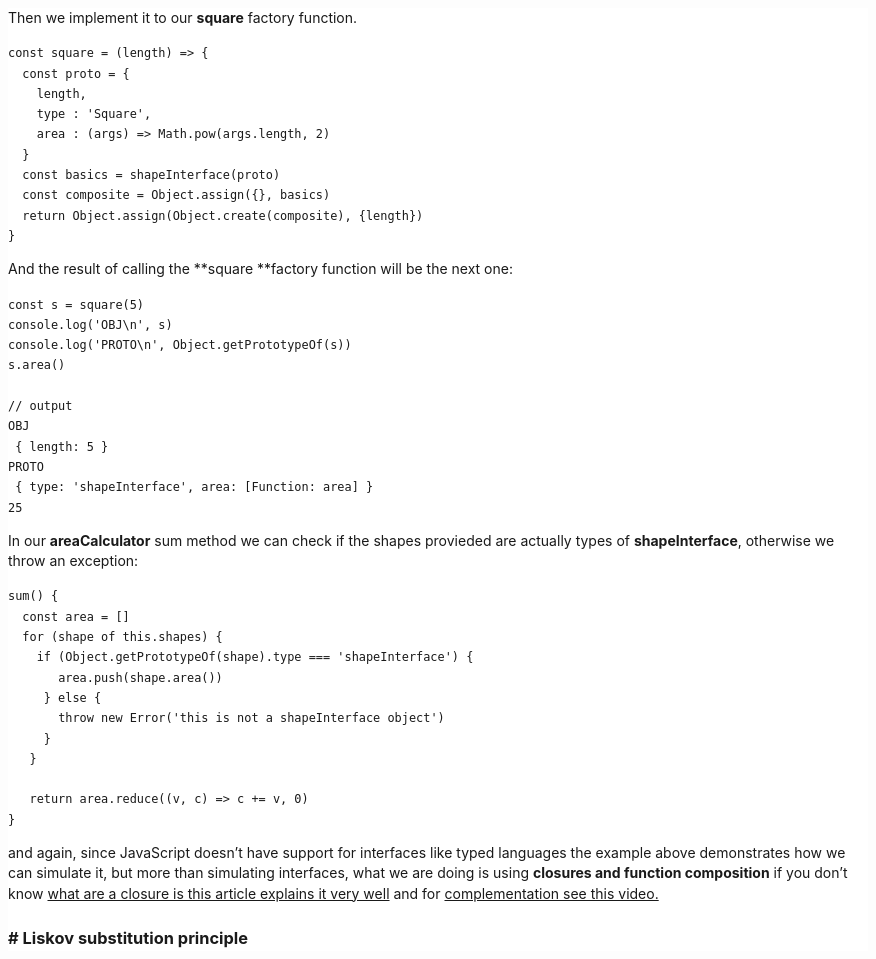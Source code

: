 Then we implement it to our **square** factory function.

    const square = (length) => {
      const proto = {
        length,
        type : 'Square',
        area : (args) => Math.pow(args.length, 2)
      }
      const basics = shapeInterface(proto)
      const composite = Object.assign({}, basics)
      return Object.assign(Object.create(composite), {length})
    }

And the result of calling the **square **factory function will be the next one:

    const s = square(5)
    console.log('OBJ\n', s)
    console.log('PROTO\n', Object.getPrototypeOf(s))
    s.area()

    // output
    OBJ
     { length: 5 }
    PROTO
     { type: 'shapeInterface', area: [Function: area] }
    25

In our **areaCalculator** sum method we can check if the shapes provieded are
actually types of **shapeInterface**, otherwise we throw an exception:

    sum() {
      const area = []
      for (shape of this.shapes) {
        if (Object.getPrototypeOf(shape).type === 'shapeInterface') {
           area.push(shape.area())
         } else {
           throw new Error('this is not a shapeInterface object')
         }
       }

       return area.reduce((v, c) => c += v, 0)
    }

and again, since JavaScript doesn’t have support for interfaces like typed
languages the example above demonstrates how we can simulate it, but more than
simulating interfaces, what we are doing is using **closures and function
composition** if you don’t know [what are a closure is this article explains it
very
well](https://medium.com/javascript-scene/master-the-javascript-interview-what-is-a-closure-b2f0d2152b36#.nkow9q73g)
and for [complementation see this
video.](https://www.youtube.com/watch?v=CQqwU2Ixu-U&feature=iv&src_vid=ImwrezYhw4w&annotation_id=video:badde613-c788-4917-b36d-4673386838f5)

### # Liskov substitution principle
